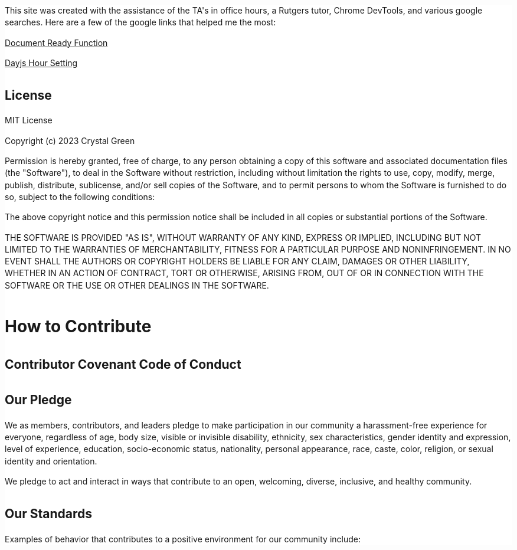 This site was created with the assistance of the TA's in office hours, a Rutgers tutor, Chrome DevTools, and various google searches.  Here are a few of the google links that helped me the most:

[Document Ready Function](https://learn.jquery.com/using-jquery-core/document-ready/)

[Dayjs Hour Setting](https://day.js.org/docs/en/get-set/hour)



## License

MIT License

Copyright (c) 2023 Crystal Green

Permission is hereby granted, free of charge, to any person obtaining a copy
of this software and associated documentation files (the "Software"), to deal
in the Software without restriction, including without limitation the rights
to use, copy, modify, merge, publish, distribute, sublicense, and/or sell
copies of the Software, and to permit persons to whom the Software is
furnished to do so, subject to the following conditions:

The above copyright notice and this permission notice shall be included in all
copies or substantial portions of the Software.

THE SOFTWARE IS PROVIDED "AS IS", WITHOUT WARRANTY OF ANY KIND, EXPRESS OR
IMPLIED, INCLUDING BUT NOT LIMITED TO THE WARRANTIES OF MERCHANTABILITY,
FITNESS FOR A PARTICULAR PURPOSE AND NONINFRINGEMENT. IN NO EVENT SHALL THE
AUTHORS OR COPYRIGHT HOLDERS BE LIABLE FOR ANY CLAIM, DAMAGES OR OTHER
LIABILITY, WHETHER IN AN ACTION OF CONTRACT, TORT OR OTHERWISE, ARISING FROM,
OUT OF OR IN CONNECTION WITH THE SOFTWARE OR THE USE OR OTHER DEALINGS IN THE
SOFTWARE.


# How to Contribute


## Contributor Covenant Code of Conduct

## Our Pledge

We as members, contributors, and leaders pledge to make participation in our
community a harassment-free experience for everyone, regardless of age, body
size, visible or invisible disability, ethnicity, sex characteristics, gender
identity and expression, level of experience, education, socio-economic status,
nationality, personal appearance, race, caste, color, religion, or sexual
identity and orientation.

We pledge to act and interact in ways that contribute to an open, welcoming,
diverse, inclusive, and healthy community.

## Our Standards

Examples of behavior that contributes to a positive environment for our
community include:
